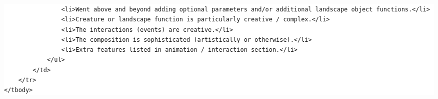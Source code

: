                     <li>Went above and beyond adding optional parameters and/or additional landscape object functions.</li>
                    <li>Creature or landscape function is particularly creative / complex.</li>
                    <li>The interactions (events) are creative.</li>
                    <li>The composition is sophisticated (artistically or otherwise).</li>
                    <li>Extra features listed in animation / interaction section.</li>
                </ul>
            </td>
        </tr>
    </tbody>
</table>
